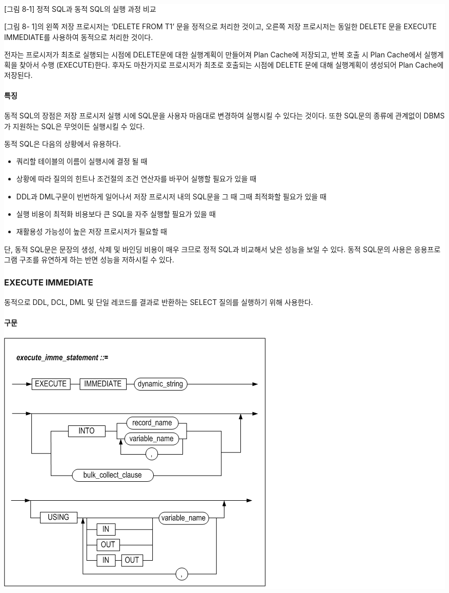 [그림 8‑1] 정적 SQL과 동적 SQL의 실행 과정 비교

[그림 8- 1]의 왼쪽 저장 프로시저는 ‘DELETE FROM T1’ 문을 정적으로 처리한 것이고,
오른쪽 저장 프로시저는 동일한 DELETE 문을 EXECUTE IMMEDIATE를 사용하여 동적으로
처리한 것이다.

전자는 프로시저가 최초로 실행되는 시점에 DELETE문에 대한 실행계획이 만들어져
Plan Cache에 저장되고, 반복 호출 시 Plan Cache에서 실행계획을 찾아서 수행
(EXECUTE)한다. 후자도 마찬가지로 프로시저가 최초로 호출되는 시점에 DELETE 문에
대해 실행계획이 생성되어 Plan Cache에 저장된다.

#### 특징

동적 SQL의 장점은 저장 프로시저 실행 시에 SQL문을 사용자 마음대로 변경하여
실행시킬 수 있다는 것이다. 또한 SQL문의 종류에 관계없이 DBMS가 지원하는 SQL은
무엇이든 실행시킬 수 있다.

동적 SQL은 다음의 상황에서 유용하다.

-   쿼리할 테이블의 이름이 실행시에 결정 될 때

-   상황에 따라 질의의 힌트나 조건절의 조건 연산자를 바꾸어 실행할 필요가 있을
    때

-   DDL과 DML구문이 빈번하게 일어나서 저장 프로시저 내의 SQL문을 그 때 그때
    최적화할 필요가 있을 때

-   실행 비용이 최적화 비용보다 큰 SQL을 자주 실행할 필요가 있을 때

-   재활용성 가능성이 높은 저장 프로시저가 필요할 때

단, 동적 SQL문은 문장의 생성, 삭제 및 바인딩 비용이 매우 크므로 정적 SQL과
비교해서 낮은 성능을 보일 수 있다. 동적 SQL문의 사용은 응용프로그램 구조를
유연하게 하는 반면 성능을 저하시킬 수 있다.

### EXECUTE IMMEDIATE

동적으로 DDL, DCL, DML 및 단일 레코드를 결과로 반환하는 SELECT 질의를 실행하기
위해 사용한다.

#### 구문

![](media/StoredProcedure/execute_imme_statement.gif)
